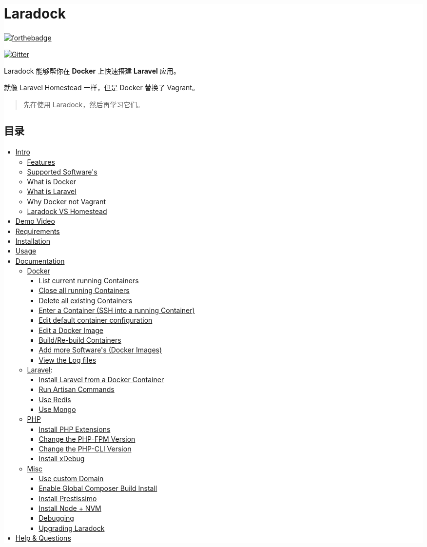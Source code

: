 # Laradock

[![forthebadge](http://forthebadge.com/images/badges/built-by-developers.svg)](http://zalt.me)

[![Gitter](https://badges.gitter.im/Laradock/laradock.svg)](https://gitter.im/Laradock/laradock?utm_source=badge&utm_medium=badge&utm_campaign=pr-badge)

Laradock 能够帮你在 **Docker** 上快速搭建 **Laravel** 应用。

就像 Laravel Homestead 一样，但是 Docker 替换了 Vagrant。

> 先在使用 Laradock，然后再学习它们。

## 目录
- [Intro](#Intro)
	- [Features](#features)
	- [Supported Software's](#Supported-Containers)
	- [What is Docker](#what-is-docker)
	- [What is Laravel](#what-is-laravel)
	- [Why Docker not Vagrant](#why-docker-not-vagrant)
	- [Laradock VS Homestead](#laradock-vs-homestead)
- [Demo Video](#Demo)
- [Requirements](#Requirements)
- [Installation](#Installation)
- [Usage](#Usage)
- [Documentation](#Documentation)
	- [Docker](#Docker)
		- [List current running Containers](#List-current-running-Containers)
		- [Close all running Containers](#Close-all-running-Containers)
		- [Delete all existing Containers](#Delete-all-existing-Containers)
		- [Enter a Container (SSH into a running Container)](#Enter-Container)
		- [Edit default container configuration](#Edit-Container)
		- [Edit a Docker Image](#Edit-a-Docker-Image)
		- [Build/Re-build Containers](#Build-Re-build-Containers)
		- [Add more Software's (Docker Images)](#Add-Docker-Images)
		- [View the Log files](#View-the-Log-files)
	- [Laravel](#Laravel):
		- [Install Laravel from a Docker Container](#Install-Laravel)
		- [Run Artisan Commands](#Run-Artisan-Commands)
		- [Use Redis](#Use-Redis)
		- [Use Mongo](#Use-Mongo)
	- [PHP](#PHP)
		- [Install PHP Extensions](#Install-PHP-Extensions)
		- [Change the PHP-FPM Version](#Change-the-PHP-FPM-Version)
		- [Change the PHP-CLI Version](#Change-the-PHP-CLI-Version)
		- [Install xDebug](#Install-xDebug)
	- [Misc](#Misc)
		- [Use custom Domain](#Use-custom-Domain)
		- [Enable Global Composer Build Install](#Enable-Global-Composer-Build-Install)
		- [Install Prestissimo](#Install-Prestissimo)
		- [Install Node + NVM](#Install-Node)
		- [Debugging](#debugging)
		- [Upgrading Laradock](#upgrading-laradock)
- [Help & Questions](#Help)
